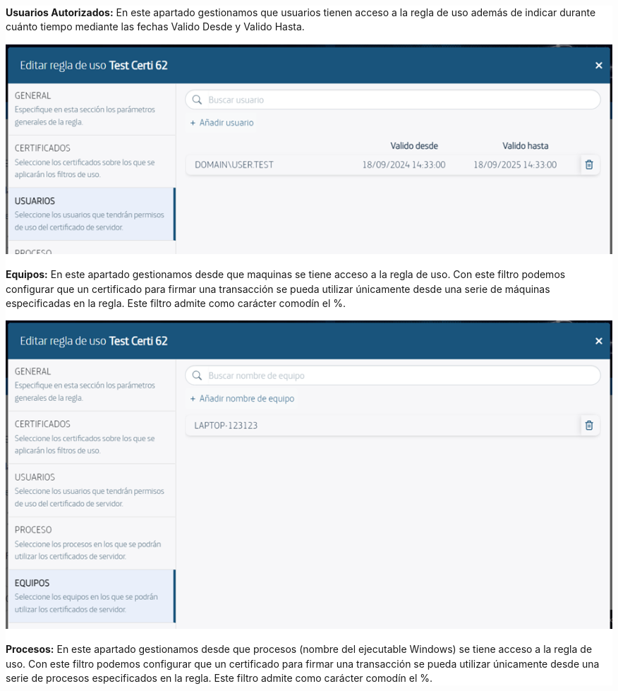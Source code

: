 **Usuarios Autorizados:** En este apartado gestionamos que usuarios tienen acceso a la regla de uso además de indicar durante cuánto tiempo mediante las fechas Valido Desde y Valido Hasta. 

![usage-rules-users](./images/usage-rules-users.png)

**Equipos:** En este apartado gestionamos desde que maquinas se tiene acceso a la regla de uso. Con este filtro podemos configurar que un certificado para firmar una transacción se pueda utilizar únicamente desde una serie de máquinas especificadas en la regla. Este filtro admite como carácter comodín el %. 

![usage-rules-computers](./images/usage-rules-computers.png)

**Procesos:** En este apartado gestionamos desde que procesos (nombre del ejecutable Windows) se tiene acceso a la regla de uso. Con este filtro podemos configurar que un certificado para firmar una transacción se pueda utilizar únicamente desde una serie de procesos especificados en la regla. Este filtro admite como carácter comodín el %. 
